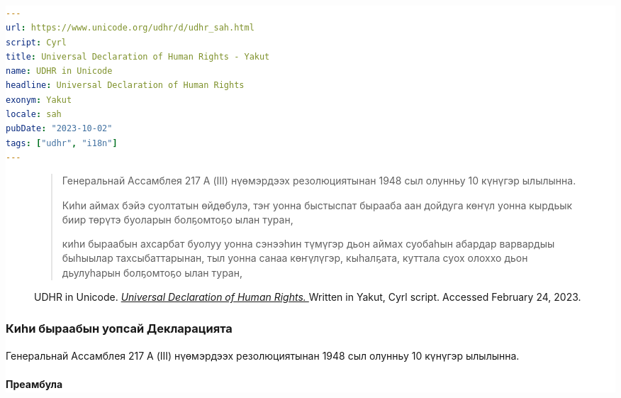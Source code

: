 ```yaml
---
url: https://www.unicode.org/udhr/d/udhr_sah.html
script: Cyrl
title: Universal Declaration of Human Rights - Yakut
name: UDHR in Unicode
headline: Universal Declaration of Human Rights
exonym: Yakut
locale: sah
pubDate: "2023-10-02"
tags: ["udhr", "i18n"]
---
```


<div lang="sah">
 <figure>
  <blockquote lang="sah">
   <p>
    Генеральнай Ассамблея 217 А (III) нүөмэрдээх резолюциятынан 1948 сыл олунньу 10 күнүгэр ылылынна.
   </p>
   <p>
    Киһи аймах бэйэ суолтатын өйдөбулэ, тэҥ уонна быстыспат бырааба аан дойдуга көҥүл уонна кырдьык биир төрүтэ буоларын болҕомтоҕо ылан туран,
   </p>
   <p>
    киһи быраабын ахсарбат буолуу уонна сэнээһин түмүгэр дьон аймах суобаһын абардар варвардыы  быһыылар  тахсыбаттарынан,  тыл  уонна  санаа  көҥүлүгэр,  кыһалҕата,  куттала суох олоххо дьон дьулуһарын болҕомтоҕо ылан туран,
   </p>
  </blockquote>
  <figcaption>
   <div itemscope="" itemtype="https://schema.org/WebContent">
    <span itemprop="publisher" itemscope="" itemtype="http://schema.org/Organization">
     <span itemprop="name">
      UDHR in Unicode.
     </span>
    </span>
    <cite>
     <a href="https://www.unicode.org/udhr/d/udhr_sah.html" itemprop="url" title="Universal Declaration of Human Rights - Yakut">
      <span itemprop="headline">
       Universal Declaration of Human Rights.
      </span>
     </a>
    </cite>
    Written in Yakut, Cyrl script.
        Accessed
    <time datetime="2023-02-24">
     February 24, 2023.
    </time>
   </div>
  </figcaption>
 </figure>
 <h3>
  Киһи быраабын уопсай Декларацията
 </h3>
 <p>
  Генеральнай Ассамблея 217 А (III) нүөмэрдээх резолюциятынан 1948 сыл олунньу 10 күнүгэр ылылынна.
 </p>
 <h4>
  Преамбула
 </h4>
 <p>